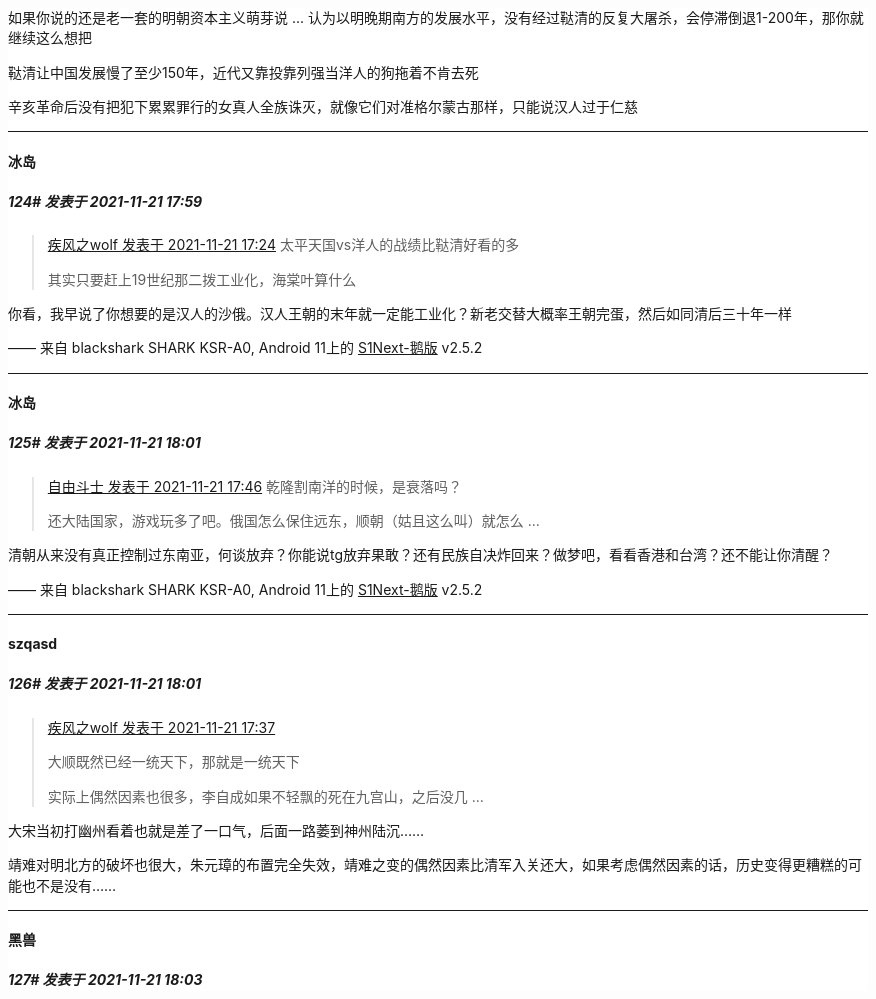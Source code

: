 如果你说的还是老一套的明朝资本主义萌芽说 ...</blockquote>
认为以明晚期南方的发展水平，没有经过鞑清的反复大屠杀，会停滞倒退1-200年，那你就继续这么想把

鞑清让中国发展慢了至少150年，近代又靠投靠列强当洋人的狗拖着不肯去死

辛亥革命后没有把犯下累累罪行的女真人全族诛灭，就像它们对准格尔蒙古那样，只能说汉人过于仁慈

*****

####  冰岛  
##### 124#       发表于 2021-11-21 17:59

<blockquote><a href="httphttps://bbs.saraba1st.com/2b/forum.php?mod=redirect&amp;goto=findpost&amp;pid=53638116&amp;ptid=2038632" target="_blank">疾风之wolf 发表于 2021-11-21 17:24</a>
太平天国vs洋人的战绩比鞑清好看的多

其实只要赶上19世纪那二拨工业化，海棠叶算什么</blockquote>
你看，我早说了你想要的是汉人的沙俄。汉人王朝的末年就一定能工业化？新老交替大概率王朝完蛋，然后如同清后三十年一样

—— 来自 blackshark SHARK KSR-A0, Android 11上的 [S1Next-鹅版](https://github.com/ykrank/S1-Next/releases) v2.5.2

*****

####  冰岛  
##### 125#       发表于 2021-11-21 18:01

<blockquote><a href="httphttps://bbs.saraba1st.com/2b/forum.php?mod=redirect&amp;goto=findpost&amp;pid=53638419&amp;ptid=2038632" target="_blank">自由斗士 发表于 2021-11-21 17:46</a>
乾隆割南洋的时候，是衰落吗？

还大陆国家，游戏玩多了吧。俄国怎么保住远东，顺朝（姑且这么叫）就怎么 ...</blockquote>
清朝从来没有真正控制过东南亚，何谈放弃？你能说tg放弃果敢？还有民族自决炸回来？做梦吧，看看香港和台湾？还不能让你清醒？

—— 来自 blackshark SHARK KSR-A0, Android 11上的 [S1Next-鹅版](https://github.com/ykrank/S1-Next/releases) v2.5.2

*****

####  szqasd  
##### 126#       发表于 2021-11-21 18:01

<blockquote><a href="httphttps://bbs.saraba1st.com/2b/forum.php?mod=redirect&amp;goto=findpost&amp;pid=53638299&amp;ptid=2038632" target="_blank">疾风之wolf 发表于 2021-11-21 17:37</a>

大顺既然已经一统天下，那就是一统天下

实际上偶然因素也很多，李自成如果不轻飘的死在九宫山，之后没几 ...</blockquote>
大宋当初打幽州看着也就是差了一口气，后面一路萎到神州陆沉……

靖难对明北方的破坏也很大，朱元璋的布置完全失效，靖难之变的偶然因素比清军入关还大，如果考虑偶然因素的话，历史变得更糟糕的可能也不是没有……

*****

####  黑兽  
##### 127#       发表于 2021-11-21 18:03
